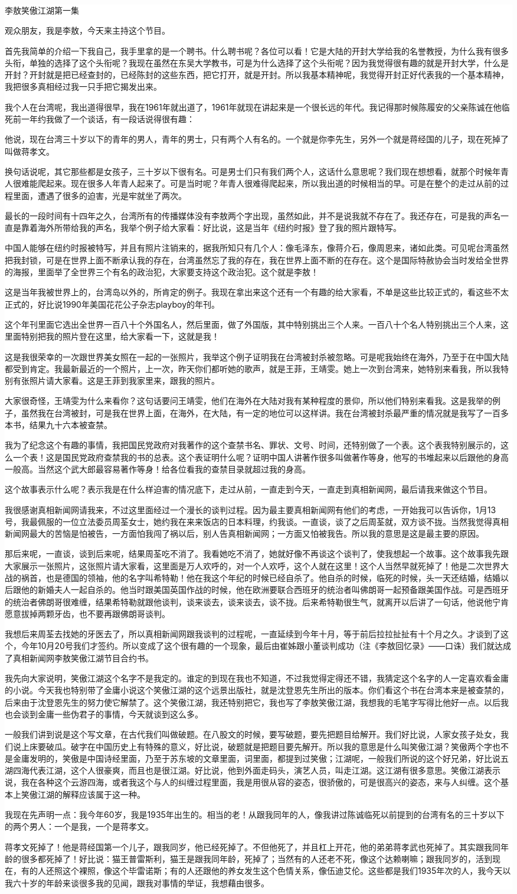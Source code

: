 
李敖笑傲江湖第一集

观众朋友，我是李敖，今天来主持这个节目。

首先我简单的介绍一下我自己，我手里拿的是一个聘书。什么聘书呢？各位可以看！它是大陆的开封大学给我的名誉教授，为什么我有很多头衔，单独的选择了这个头衔呢？我现在虽然在东吴大学教书，可是为什么选择了这个头衔呢？因为我觉得很有趣的就是开封大学，什么是开封？开封就是把已经查封的，已经陈封的这些东西，把它打开，就是开封。所以我基本精神呢，我觉得开封正好代表我的一个基本精神，我把很多真相经过我一只手把它揭发出来。

我个人在台湾呢，我出道得很早，我在1961年就出道了，1961年就现在讲起来是一个很长远的年代。我记得那时候陈履安的父亲陈诚在他临死前一年约我做了一个谈话，有一段话说得很有趣：

他说，现在台湾三十岁以下的青年的男人，青年的男士，只有两个人有名的。一个就是你李先生，另外一个就是蒋经国的儿子，现在死掉了叫做蒋孝文。

换句话说呢，其它那些都是女孩子，三十岁以下很有名。可是男士们只有我们两个人，这话什么意思呢？我们现在想想看，就那个时候年青人很难能爬起来。现在很多人年青人起来了。可是当时呢？年青人很难得爬起来，所以我出道的时候相当的早。可是在整个的走过从前的过程里面，遭遇了很多的迫害，光是牢就坐了两次。

最长的一段时间有十四年之久，台湾所有的传播媒体没有李敖两个字出现，虽然如此，并不是说我就不存在了。我还存在，可是我的声名一直是靠着海外所带给我的声名，我举个例子给大家看：好比说，这是当年《纽约时报》登了我的照片跟特写。

中国人能够在纽约时报被特写，并且有照片注销来的，据我所知只有几个人：像毛泽东，像蒋介石，像周恩来，诸如此类。可见呢台湾虽然把我封锁，可是在世界上面不断承认我的存在，台湾虽然忘了我的存在，我在世界上面不断的在存在。这个是国际特赦协会当时发给全世界的海报，里面举了全世界三个有名的政治犯，大家要支持这个政治犯。这个就是李敖！

这是当年我被世界上的，台湾岛以外的，所肯定的例子。我现在拿出来这个还有一个有趣的给大家看，不单是这些比较正式的，看这些不太正式的，好比说1990年美国花花公子杂志playboy的年刊。

这个年刊里面它选出全世界一百八十个外国名人，然后里面，做了外国版，其中特别挑出三个人来。一百八十个名人特别挑出三个人来，这里面特别把我的照片登在这里，给大家看一下，这就是我！

这是我很荣幸的一次跟世界美女照在一起的一张照片，我举这个例子证明我在台湾被封杀被忽略。可是呢我始终在海外，乃至于在中国大陆都受到肯定。我最新最近的一个照片，上一次，昨天你们都听她的歌声，就是王菲，王靖雯。她上一次到台湾来，她特别来看我，所以我特别有张照片请大家看。这是王菲到我家里来，跟我的照片。

大家很奇怪，王靖雯为什么来看你？这句话要问王靖雯，他们在海外在大陆对我有某种程度的景仰，所以他们特别来看我。这是我举的例子，虽然我在台湾被封，可是我在世界上面，在海外，在大陆，有一定的地位可以这样讲。我在台湾被封杀最严重的情况就是我写了一百多本书，结果九十六本被查禁。

我为了纪念这个有趣的事情，我把国民党政府对我著作的这个查禁书名、罪状、文号、时间，还特别做了一个表。这个表我特别展示的，这么一个表！这是国民党政府查禁我的书的总表。这个表证明什么呢？证明中国人讲著作很多叫做著作等身，他写的书堆起来以后跟他的身高一般高。当然这个武大郎最容易著作等身！给各位看我的查禁目录就超过我的身高。

这个故事表示什么呢？表示我是在什么样迫害的情况底下，走过从前，一直走到今天，一直走到真相新闻网，最后请我来做这个节目。

我很感谢真相新闻网请我来，不过这里面经过一个漫长的谈判过程。因为最主要真相新闻网有他们的考虑，一开始我可以告诉你，1月13号，我最佩服的一位立法委员周荃女士，她约我在来来饭店的日本料理，约我谈。一直谈，谈了之后周荃就，双方谈不拢。当然我觉得真相新闻网最大的苦恼是怕被告，一方面怕我闯了祸以后，别人告真相新闻网；一方面又怕被我告。所以我的意思是这是最主要的原因。

那后来呢，一直谈，谈到后来呢，结果周荃吃不消了。我看她吃不消了，她就好像不再谈这个谈判了，使我想起一个故事。这个故事我先跟大家展示一张照片，这张照片请大家看，这里面是万人欢呼的，对一个人欢呼，这个人就在这里！这个人当然早就死掉了！他是二次世界大战的祸首，也是德国的领袖，他的名字叫希特勒！他在我这个年纪的时候已经自杀了。他自杀的时候，临死的时候，头一天还结婚，结婚以后跟他的新婚夫人一起自杀的。他当时跟美国英国作战的时候，他在欧洲要联合西班牙的统治者叫佛朗哥一起预备跟美国作战。可是西班牙的统治者佛朗哥很难缠，结果希特勒就跟他谈判，谈来谈去，谈来谈去，谈不拢。后来希特勒很生气，就离开以后讲了一句话，他说他宁肯愿意拔掉两颗牙齿，也不要再跟佛朗哥谈判。

我想后来周荃去找她的牙医去了，所以真相新闻网跟我谈判的过程呢，一直延续到今年十月，等于前后拉拉扯扯有十个月之久。才谈到了这个，今年10月20号我们才签约。所以变成了这个很有趣的一个现象，最后由崔姊跟小董谈判成功（注《李敖回忆录》——口诛）我们就达成了真相新闻网李敖笑傲江湖节目合约书。

我先向大家说明，笑傲江湖这个名字不是我定的。谁定的到现在我也不知道，不过我觉得定得还不错，我猜定这个名字的人一定喜欢看金庸的小说。今天我也特别带了金庸小说这个笑傲江湖的这个远景出版社，就是沈登恩先生所出的版本。你们看这个书在台湾本来是被查禁的，后来由于沈登恩先生的努力使它解禁了。这个笑傲江湖，我还特别把它，我也写了李敖笑傲江湖，我想我的毛笔字写得比他好一点。以后我也会谈到金庸一些伪君子的事情，今天就谈到这么多。

一般我们讲到说是这个写文章，在古代我们叫做破题。在八股文的时候，要写破题，要先把题目给解开。我们好比说，人家女孩子处女，我们说上床要破瓜。破字在中国历史上有特殊的意义，好比说，破题就是把题目要先解开。所以我的意思是什么叫笑傲江湖？笑傲两个字也不是金庸发明的，笑傲是中国诗经里面，乃至于苏东坡的文章里面，词里面，都提到过笑傲；江湖呢，一般我们所说的这个好兄弟，好比说五湖四海代表江湖，这个人很豪爽，而且也是很江湖。好比说，他到外面走码头，演艺人员，叫走江湖。这江湖有很多意思。笑傲江湖表示说，我在各种这个云游四海，或者我这个与人的纠缠过程里面，我是用很从容的姿态，很骄傲的，可是很高兴的姿态，来与人纠缠。这个基本上笑傲江湖的解释应该属于这一种。

我现在先声明一点：我今年60岁，我是1935年出生的。相当的老！从跟我同年的人，像我讲过陈诚临死以前提到的台湾有名的三十岁以下的两个男人：一个是我，一个是蒋孝文。

蒋孝文死掉了！他是蒋经国第一个儿子，跟我同岁，他已经死掉了。不但他死了，并且杠上开花，他的弟弟蒋孝武也死掉了。其实跟我同年龄的很多都死掉了！好比说：猫王普雷斯利，猫王是跟我同年龄，死掉了；当然有的人还老不死，像这个达赖喇嘛；跟我同岁的，活到现在，有的人还照这个裸照，像这个毕雷诺斯；有的人还跟他的养女发生这个色情关系，像伍迪艾伦。这些都是我们1935年次的人，我今天以我六十岁的年龄来谈很多我的见闻，跟我对事情的举证，我想藉由很多。
